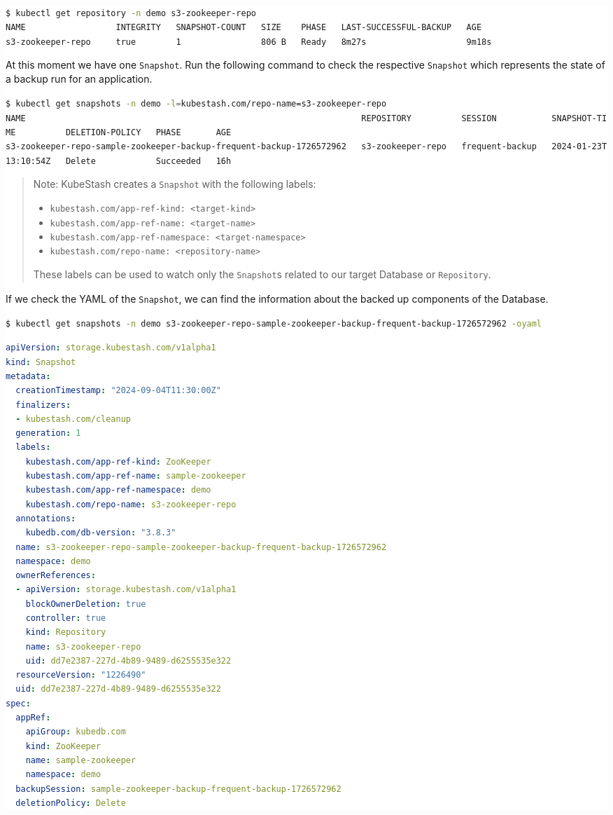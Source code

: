 ```bash
$ kubectl get repository -n demo s3-zookeeper-repo
NAME                  INTEGRITY   SNAPSHOT-COUNT   SIZE    PHASE   LAST-SUCCESSFUL-BACKUP   AGE
s3-zookeeper-repo     true        1                806 B   Ready   8m27s                    9m18s
```

At this moment we have one `Snapshot`. Run the following command to check the respective `Snapshot` which represents the state of a backup run for an application.

```bash
$ kubectl get snapshots -n demo -l=kubestash.com/repo-name=s3-zookeeper-repo
NAME                                                                   REPOSITORY          SESSION           SNAPSHOT-TIME          DELETION-POLICY   PHASE       AGE
s3-zookeeper-repo-sample-zookeeper-backup-frequent-backup-1726572962   s3-zookeeper-repo   frequent-backup   2024-01-23T13:10:54Z   Delete            Succeeded   16h
```

> Note: KubeStash creates a `Snapshot` with the following labels:
> - `kubestash.com/app-ref-kind: <target-kind>`
> - `kubestash.com/app-ref-name: <target-name>`
> - `kubestash.com/app-ref-namespace: <target-namespace>`
> - `kubestash.com/repo-name: <repository-name>`
>
> These labels can be used to watch only the `Snapshot`s related to our target Database or `Repository`.

If we check the YAML of the `Snapshot`, we can find the information about the backed up components of the Database.

```bash
$ kubectl get snapshots -n demo s3-zookeeper-repo-sample-zookeeper-backup-frequent-backup-1726572962 -oyaml
```

```yaml
apiVersion: storage.kubestash.com/v1alpha1
kind: Snapshot
metadata:
  creationTimestamp: "2024-09-04T11:30:00Z"
  finalizers:
  - kubestash.com/cleanup
  generation: 1
  labels:
    kubestash.com/app-ref-kind: ZooKeeper
    kubestash.com/app-ref-name: sample-zookeeper
    kubestash.com/app-ref-namespace: demo
    kubestash.com/repo-name: s3-zookeeper-repo
  annotations:
    kubedb.com/db-version: "3.8.3"
  name: s3-zookeeper-repo-sample-zookeeper-backup-frequent-backup-1726572962
  namespace: demo
  ownerReferences:
  - apiVersion: storage.kubestash.com/v1alpha1
    blockOwnerDeletion: true
    controller: true
    kind: Repository
    name: s3-zookeeper-repo
    uid: dd7e2387-227d-4b89-9489-d6255535e322
  resourceVersion: "1226490"
  uid: dd7e2387-227d-4b89-9489-d6255535e322
spec:
  appRef:
    apiGroup: kubedb.com
    kind: ZooKeeper
    name: sample-zookeeper
    namespace: demo
  backupSession: sample-zookeeper-backup-frequent-backup-1726572962
  deletionPolicy: Delete
```